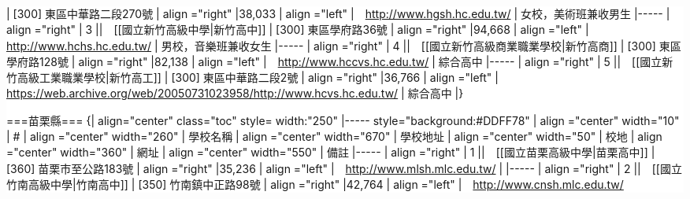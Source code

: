 | [300] 東區中華路二段270號
| align ="right" |38,033
| align ="left" |　http://www.hgsh.hc.edu.tw/
| 女校，美術班兼收男生
|-----
| align ="right" | 3 ||　[[國立新竹高級中學|新竹高中]]
| [300] 東區學府路36號
| align ="right" |94,668
| align ="left" |　http://www.hchs.hc.edu.tw/
| 男校，音樂班兼收女生
|-----
| align ="right" | 4 ||　[[國立新竹高級商業職業學校|新竹高商]]
| [300] 東區學府路128號
| align ="right" |82,138
| align ="left" |　http://www.hccvs.hc.edu.tw/
| 綜合高中
|-----
| align ="right" | 5 ||　[[國立新竹高級工業職業學校|新竹高工]]
| [300] 東區中華路二段2號
| align ="right" |36,766
| align ="left" |　https://web.archive.org/web/20050731023958/http://www.hcvs.hc.edu.tw/
| 綜合高中
|}

===苗栗縣===
{| align="center" class="toc" style= width:"250"
|----- style="background:#DDFF78"
| align ="center" width="10" | #
| align ="center" width="260" | 學校名稱
| align ="center" width="670" | 學校地址
| align ="center" width="50" | 校地
| align ="center" width="360" | 網址
| align ="center" width="550" | 備註
|-----
| align ="right" | 1 ||　[[國立苗栗高級中學|苗栗高中]]
| [360] 苗栗市至公路183號
| align ="right" |35,236
| align ="left" |　http://www.mlsh.mlc.edu.tw/
|
|-----
| align ="right" | 2 ||　[[國立竹南高級中學|竹南高中]]
| [350] 竹南鎮中正路98號
| align ="right" |42,764
| align ="left" |　http://www.cnsh.mlc.edu.tw/